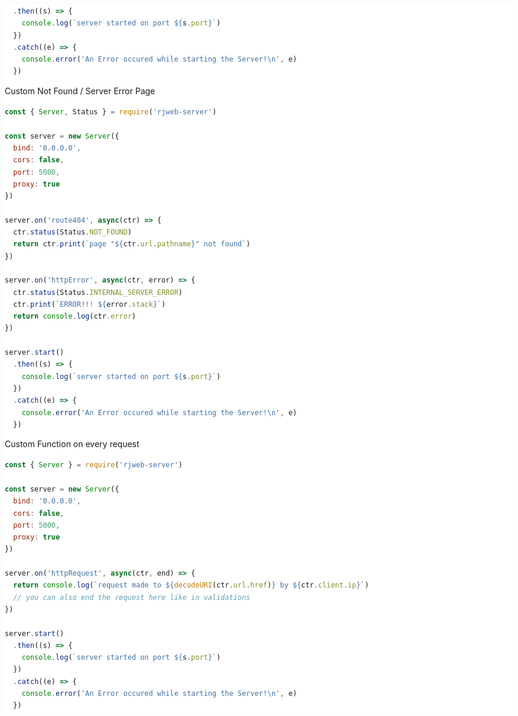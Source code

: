 ```js
  .then((s) => {
    console.log(`server started on port ${s.port}`)
  })
  .catch((e) => {
    console.error('An Error occured while starting the Server!\n', e)
  })
```

Custom Not Found / Server Error Page
```js
const { Server, Status } = require('rjweb-server')

const server = new Server({
  bind: '0.0.0.0',
  cors: false,
  port: 5000,
  proxy: true
})

server.on('route404', async(ctr) => {
  ctr.status(Status.NOT_FOUND)
  return ctr.print(`page "${ctr.url.pathname}" not found`)
})

server.on('httpError', async(ctr, error) => {
  ctr.status(Status.INTERNAL_SERVER_ERROR)
  ctr.print(`ERROR!!! ${error.stack}`)
  return console.log(ctr.error)
})

server.start()
  .then((s) => {
    console.log(`server started on port ${s.port}`)
  })
  .catch((e) => {
    console.error('An Error occured while starting the Server!\n', e)
  })
```

Custom Function on every request
```js
const { Server } = require('rjweb-server')

const server = new Server({
  bind: '0.0.0.0',
  cors: false,
  port: 5000,
  proxy: true
})

server.on('httpRequest', async(ctr, end) => {
  return console.log(`request made to ${decodeURI(ctr.url.href)} by ${ctr.client.ip}`)
  // you can also end the request here like in validations
})

server.start()
  .then((s) => {
    console.log(`server started on port ${s.port}`)
  })
  .catch((e) => {
    console.error('An Error occured while starting the Server!\n', e)
  })
```
